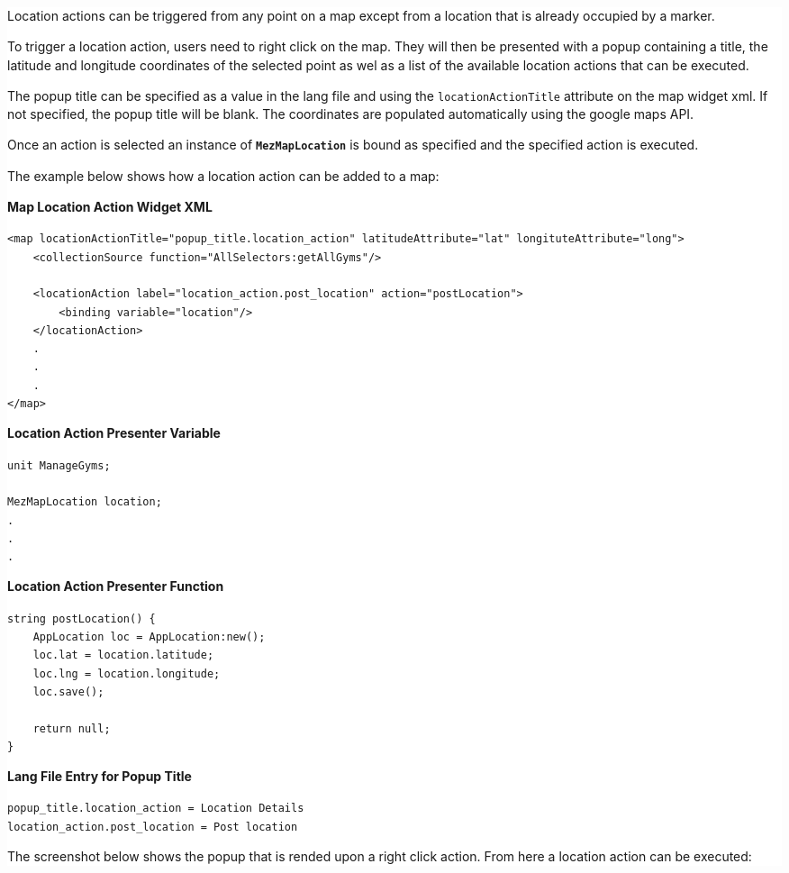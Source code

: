 Location actions can be triggered from any point on a map except from a location that is already occupied by a marker.

To trigger a location action, users need to right click on the map. They will then be presented with a popup containing a title, the latitude and longitude coordinates of the selected point as wel as a list of the available location actions that can be executed.

The popup title can be specified as a value in the lang file and using the `locationActionTitle` attribute on the map widget xml. If not specified, the popup title will be blank. The coordinates are populated automatically using the google maps API.

Once an action is selected an instance of **`MezMapLocation`** is bound as specified and the specified action is executed.

The example below shows how a location action can be added to a map:

**Map Location Action Widget XML**
    
    
    <map locationActionTitle="popup_title.location_action" latitudeAttribute="lat" longituteAttribute="long">
        <collectionSource function="AllSelectors:getAllGyms"/>
    
        <locationAction label="location_action.post_location" action="postLocation">
            <binding variable="location"/>
        </locationAction>
        .
        .
        .
    </map>

**Location Action Presenter Variable**
    
    
    unit ManageGyms;
    
    MezMapLocation location;
    .
    .
    .

**Location Action Presenter Function**
    
    
    string postLocation() {
        AppLocation loc = AppLocation:new();
        loc.lat = location.latitude;
        loc.lng = location.longitude;
        loc.save();
    
        return null;
    }

**Lang File Entry for Popup Title**
    
    
    popup_title.location_action = Location Details
    location_action.post_location = Post location

The screenshot below shows the popup that is rended upon a right click action. From here a location action can be executed:

